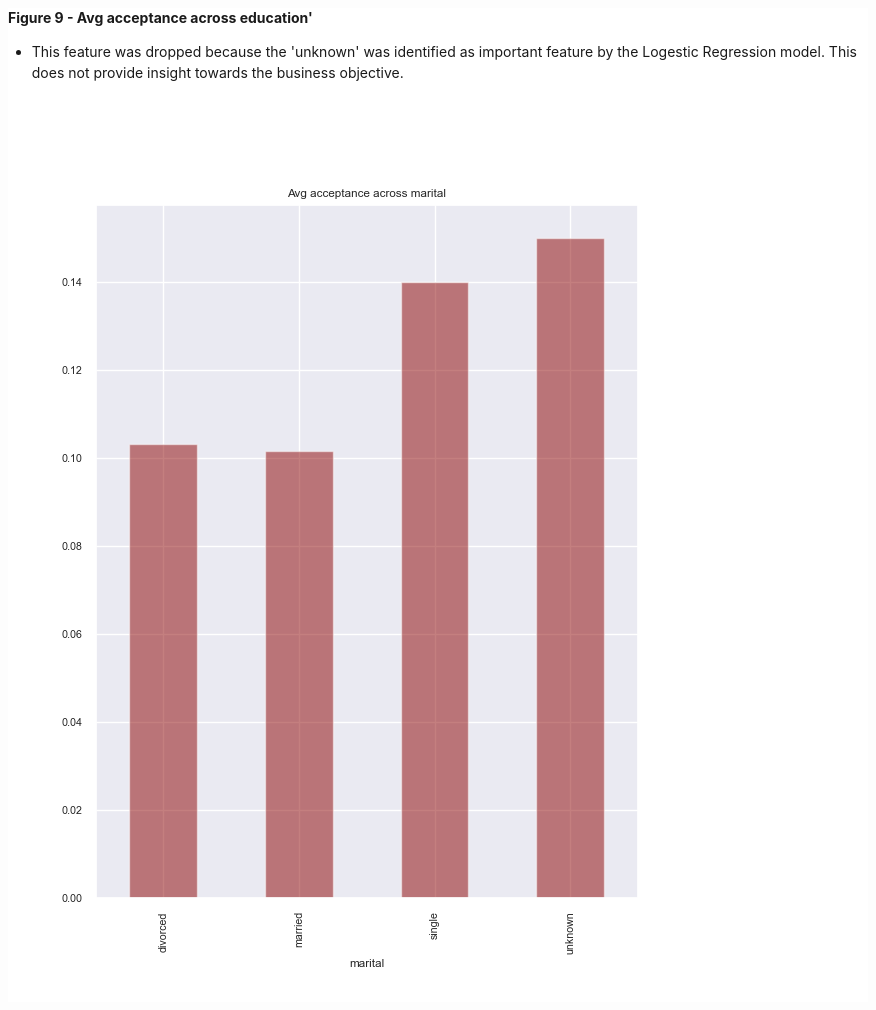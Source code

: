 **Figure 9 - Avg acceptance across education'**

- This feature was dropped because the 'unknown' was identified as important feature by the Logestic Regression model. This does not provide insight towards the business objective.



 ![AIML-Portfolio-Comparing-Classifiers/images/accept_marital.png at main · bhaswarey/AIML-Portfolio-Comparing-Classifiers](https://github.com/bhaswarey/AIML-Portfolio-Comparing-Classifiers/blob/main/images/accept_marital.png)  
